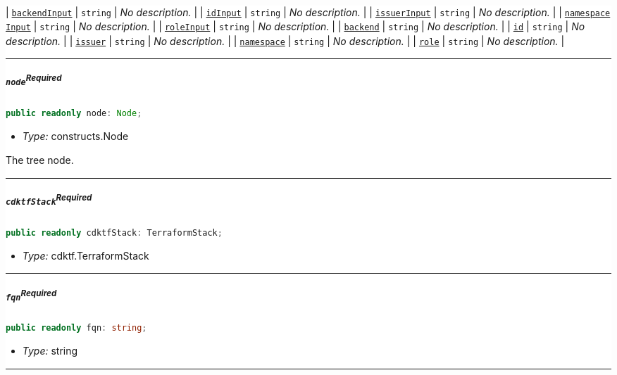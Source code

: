| <code><a href="#@cdktf/provider-vault.pkiSecretBackendAcmeEab.PkiSecretBackendAcmeEab.property.backendInput">backendInput</a></code> | <code>string</code> | *No description.* |
| <code><a href="#@cdktf/provider-vault.pkiSecretBackendAcmeEab.PkiSecretBackendAcmeEab.property.idInput">idInput</a></code> | <code>string</code> | *No description.* |
| <code><a href="#@cdktf/provider-vault.pkiSecretBackendAcmeEab.PkiSecretBackendAcmeEab.property.issuerInput">issuerInput</a></code> | <code>string</code> | *No description.* |
| <code><a href="#@cdktf/provider-vault.pkiSecretBackendAcmeEab.PkiSecretBackendAcmeEab.property.namespaceInput">namespaceInput</a></code> | <code>string</code> | *No description.* |
| <code><a href="#@cdktf/provider-vault.pkiSecretBackendAcmeEab.PkiSecretBackendAcmeEab.property.roleInput">roleInput</a></code> | <code>string</code> | *No description.* |
| <code><a href="#@cdktf/provider-vault.pkiSecretBackendAcmeEab.PkiSecretBackendAcmeEab.property.backend">backend</a></code> | <code>string</code> | *No description.* |
| <code><a href="#@cdktf/provider-vault.pkiSecretBackendAcmeEab.PkiSecretBackendAcmeEab.property.id">id</a></code> | <code>string</code> | *No description.* |
| <code><a href="#@cdktf/provider-vault.pkiSecretBackendAcmeEab.PkiSecretBackendAcmeEab.property.issuer">issuer</a></code> | <code>string</code> | *No description.* |
| <code><a href="#@cdktf/provider-vault.pkiSecretBackendAcmeEab.PkiSecretBackendAcmeEab.property.namespace">namespace</a></code> | <code>string</code> | *No description.* |
| <code><a href="#@cdktf/provider-vault.pkiSecretBackendAcmeEab.PkiSecretBackendAcmeEab.property.role">role</a></code> | <code>string</code> | *No description.* |

---

##### `node`<sup>Required</sup> <a name="node" id="@cdktf/provider-vault.pkiSecretBackendAcmeEab.PkiSecretBackendAcmeEab.property.node"></a>

```typescript
public readonly node: Node;
```

- *Type:* constructs.Node

The tree node.

---

##### `cdktfStack`<sup>Required</sup> <a name="cdktfStack" id="@cdktf/provider-vault.pkiSecretBackendAcmeEab.PkiSecretBackendAcmeEab.property.cdktfStack"></a>

```typescript
public readonly cdktfStack: TerraformStack;
```

- *Type:* cdktf.TerraformStack

---

##### `fqn`<sup>Required</sup> <a name="fqn" id="@cdktf/provider-vault.pkiSecretBackendAcmeEab.PkiSecretBackendAcmeEab.property.fqn"></a>

```typescript
public readonly fqn: string;
```

- *Type:* string

---
